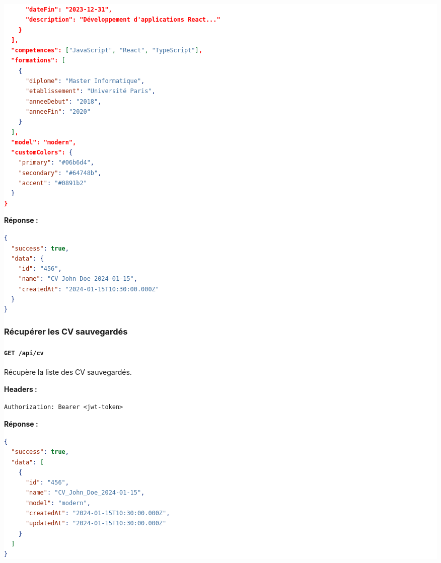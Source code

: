```json
      "dateFin": "2023-12-31",
      "description": "Développement d'applications React..."
    }
  ],
  "competences": ["JavaScript", "React", "TypeScript"],
  "formations": [
    {
      "diplome": "Master Informatique",
      "etablissement": "Université Paris",
      "anneeDebut": "2018",
      "anneeFin": "2020"
    }
  ],
  "model": "modern",
  "customColors": {
    "primary": "#06b6d4",
    "secondary": "#64748b",
    "accent": "#0891b2"
  }
}
```

**Réponse :**
```json
{
  "success": true,
  "data": {
    "id": "456",
    "name": "CV_John_Doe_2024-01-15",
    "createdAt": "2024-01-15T10:30:00.000Z"
  }
}
```

### Récupérer les CV sauvegardés

#### `GET /api/cv`

Récupère la liste des CV sauvegardés.

**Headers :**
```http
Authorization: Bearer <jwt-token>
```

**Réponse :**
```json
{
  "success": true,
  "data": [
    {
      "id": "456",
      "name": "CV_John_Doe_2024-01-15",
      "model": "modern",
      "createdAt": "2024-01-15T10:30:00.000Z",
      "updatedAt": "2024-01-15T10:30:00.000Z"
    }
  ]
}
```

